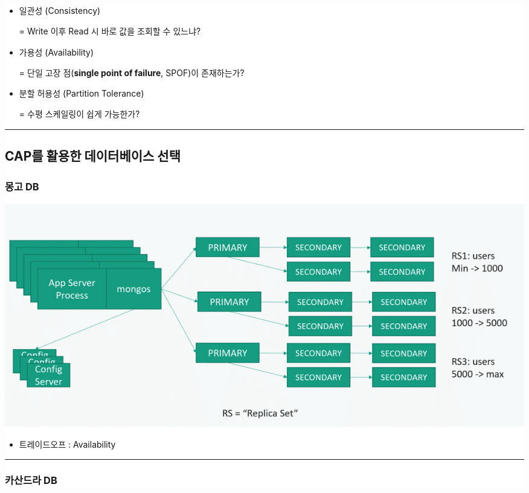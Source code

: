 * 일관성 (Consistency)

  = Write 이후 Read 시 바로 값을 조회할 수 있느냐?

* 가용성 (Availability)

  = 단일 고장 점(**single point of failure**, SPOF)이 존재하는가?

* 분할 허용성 (Partition Tolerance)

  = 수평 스케일링이 쉽게 가능한가?



---

## CAP를 활용한 데이터베이스 선택

### 몽고 DB

![](/assets/img/sd/SD-Scalable-System-Structure_2.png)

* 트레이드오프 : Availability

---

### 카산드라 DB
